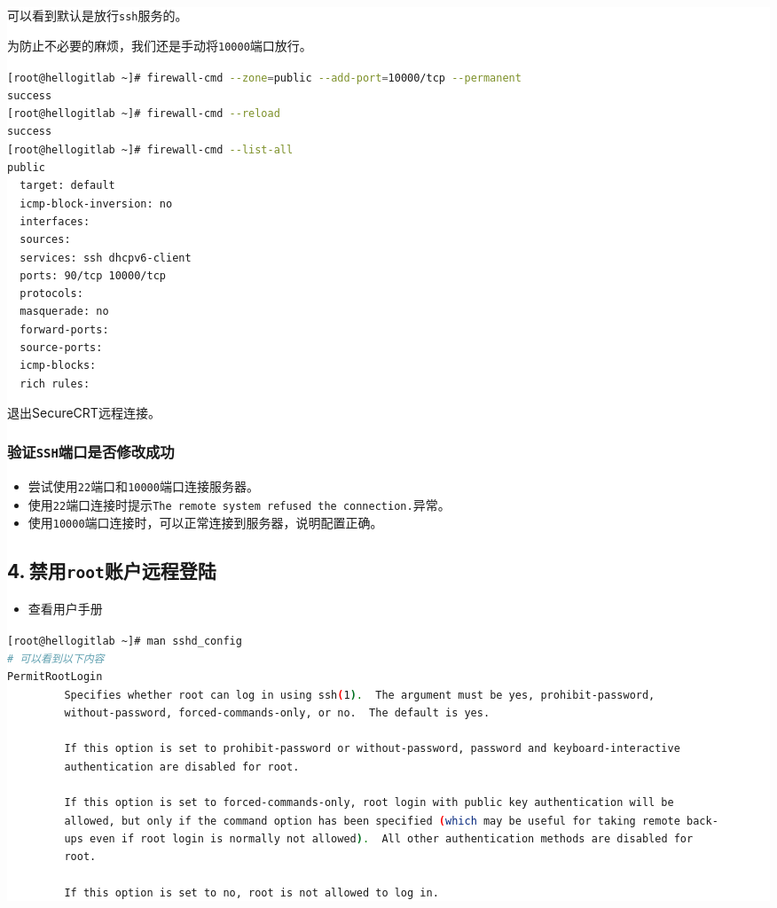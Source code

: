 可以看到默认是放行`ssh`服务的。

为防止不必要的麻烦，我们还是手动将`10000`端口放行。

```sh
[root@hellogitlab ~]# firewall-cmd --zone=public --add-port=10000/tcp --permanent
success
[root@hellogitlab ~]# firewall-cmd --reload
success
[root@hellogitlab ~]# firewall-cmd --list-all
public
  target: default
  icmp-block-inversion: no
  interfaces: 
  sources: 
  services: ssh dhcpv6-client
  ports: 90/tcp 10000/tcp
  protocols: 
  masquerade: no
  forward-ports: 
  source-ports: 
  icmp-blocks: 
  rich rules: 
```

退出SecureCRT远程连接。

### 验证`SSH`端口是否修改成功

- 尝试使用`22`端口和`10000`端口连接服务器。
- 使用`22`端口连接时提示`The remote system refused the connection.`异常。
- 使用`10000`端口连接时，可以正常连接到服务器，说明配置正确。

## 4. 禁用`root`账户远程登陆

- 查看用户手册

```sh
[root@hellogitlab ~]# man sshd_config
# 可以看到以下内容
PermitRootLogin
         Specifies whether root can log in using ssh(1).  The argument must be yes, prohibit-password,
         without-password, forced-commands-only, or no.  The default is yes.

         If this option is set to prohibit-password or without-password, password and keyboard-interactive
         authentication are disabled for root.

         If this option is set to forced-commands-only, root login with public key authentication will be
         allowed, but only if the command option has been specified (which may be useful for taking remote back‐
         ups even if root login is normally not allowed).  All other authentication methods are disabled for
         root.

         If this option is set to no, root is not allowed to log in.
```
